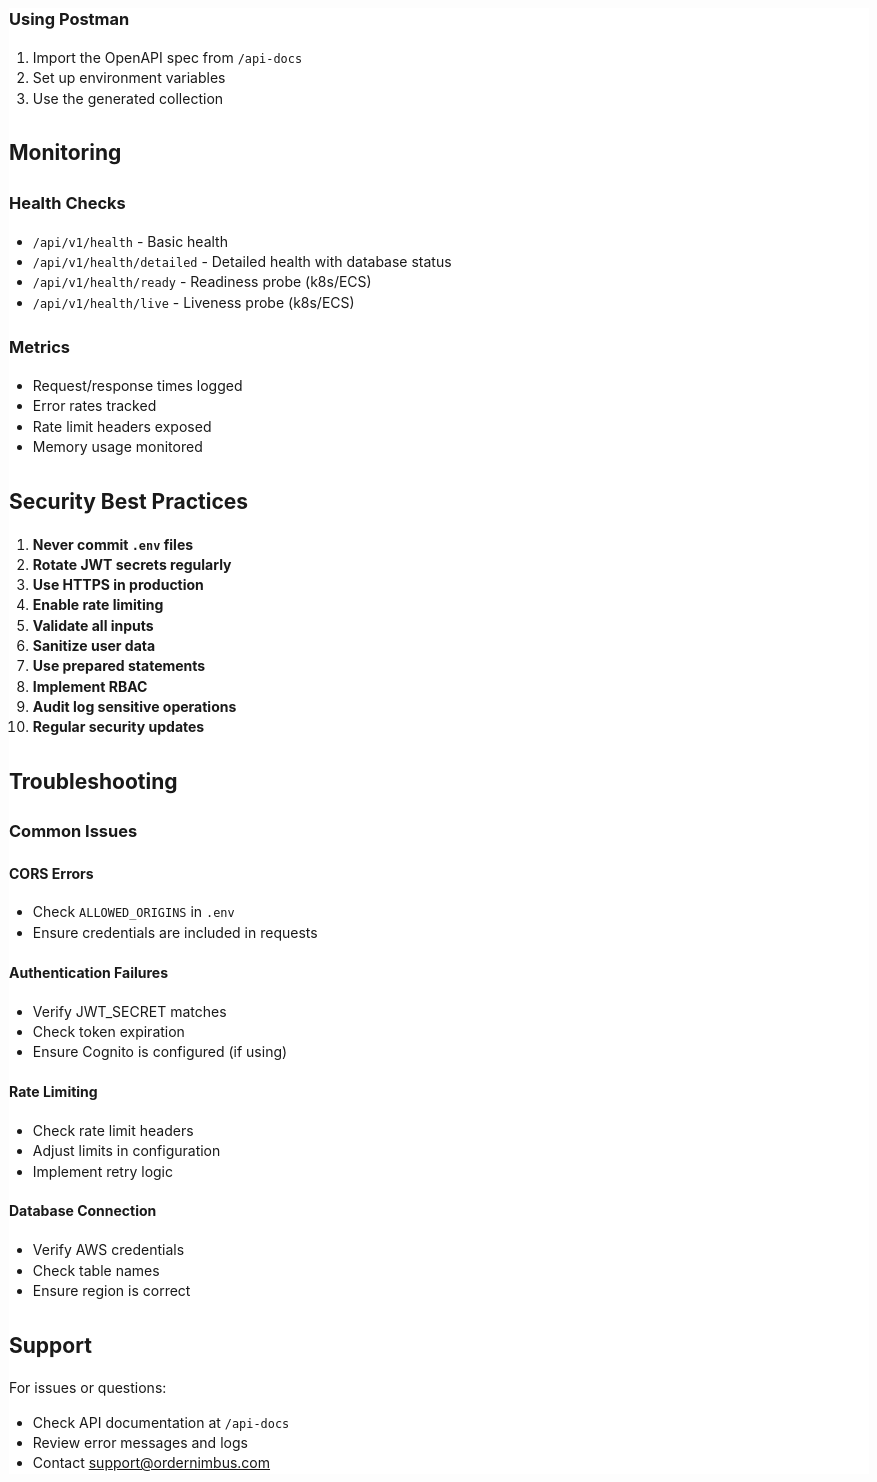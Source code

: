 ### Using Postman
1. Import the OpenAPI spec from `/api-docs`
2. Set up environment variables
3. Use the generated collection

## Monitoring

### Health Checks
- `/api/v1/health` - Basic health
- `/api/v1/health/detailed` - Detailed health with database status
- `/api/v1/health/ready` - Readiness probe (k8s/ECS)
- `/api/v1/health/live` - Liveness probe (k8s/ECS)

### Metrics
- Request/response times logged
- Error rates tracked
- Rate limit headers exposed
- Memory usage monitored

## Security Best Practices

1. **Never commit `.env` files**
2. **Rotate JWT secrets regularly**
3. **Use HTTPS in production**
4. **Enable rate limiting**
5. **Validate all inputs**
6. **Sanitize user data**
7. **Use prepared statements**
8. **Implement RBAC**
9. **Audit log sensitive operations**
10. **Regular security updates**

## Troubleshooting

### Common Issues

#### CORS Errors
- Check `ALLOWED_ORIGINS` in `.env`
- Ensure credentials are included in requests

#### Authentication Failures
- Verify JWT_SECRET matches
- Check token expiration
- Ensure Cognito is configured (if using)

#### Rate Limiting
- Check rate limit headers
- Adjust limits in configuration
- Implement retry logic

#### Database Connection
- Verify AWS credentials
- Check table names
- Ensure region is correct

## Support

For issues or questions:
- Check API documentation at `/api-docs`
- Review error messages and logs
- Contact support@ordernimbus.com